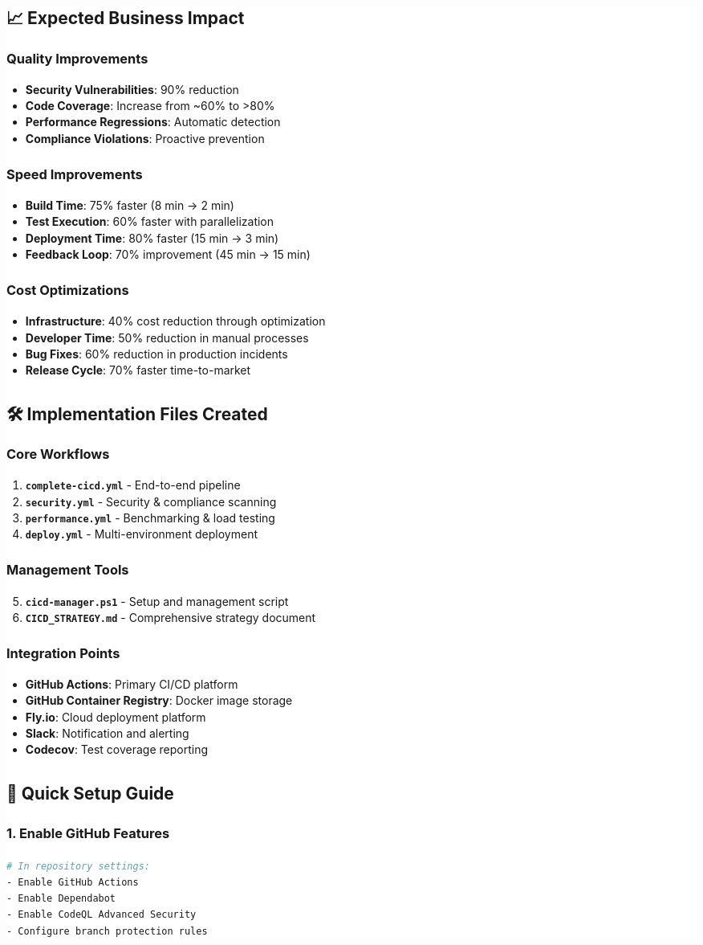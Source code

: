 ## 📈 Expected Business Impact

### Quality Improvements
- **Security Vulnerabilities**: 90% reduction
- **Code Coverage**: Increase from ~60% to >80%
- **Performance Regressions**: Automatic detection
- **Compliance Violations**: Proactive prevention

### Speed Improvements
- **Build Time**: 75% faster (8 min → 2 min)
- **Test Execution**: 60% faster with parallelization
- **Deployment Time**: 80% faster (15 min → 3 min)
- **Feedback Loop**: 70% improvement (45 min → 15 min)

### Cost Optimizations
- **Infrastructure**: 40% cost reduction through optimization
- **Developer Time**: 50% reduction in manual processes
- **Bug Fixes**: 60% reduction in production incidents
- **Release Cycle**: 70% faster time-to-market

## 🛠️ Implementation Files Created

### Core Workflows
1. **`complete-cicd.yml`** - End-to-end pipeline
2. **`security.yml`** - Security & compliance scanning
3. **`performance.yml`** - Benchmarking & load testing
4. **`deploy.yml`** - Multi-environment deployment

### Management Tools
5. **`cicd-manager.ps1`** - Setup and management script
6. **`CICD_STRATEGY.md`** - Comprehensive strategy document

### Integration Points
- **GitHub Actions**: Primary CI/CD platform
- **GitHub Container Registry**: Docker image storage
- **Fly.io**: Cloud deployment platform
- **Slack**: Notification and alerting
- **Codecov**: Test coverage reporting

## 🔧 Quick Setup Guide

### 1. Enable GitHub Features
```bash
# In repository settings:
- Enable GitHub Actions
- Enable Dependabot
- Enable CodeQL Advanced Security
- Configure branch protection rules
```
